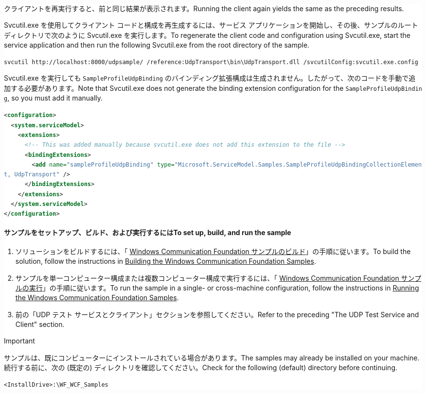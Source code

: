  <span data-ttu-id="55197-294">クライアントを再実行すると、前と同じ結果が表示されます。</span><span class="sxs-lookup"><span data-stu-id="55197-294">Running the client again yields the same as the preceding results.</span></span>  
  
 <span data-ttu-id="55197-295">Svcutil.exe を使用してクライアント コードと構成を再生成するには、サービス アプリケーションを開始し、その後、サンプルのルート ディレクトリで次のように Svcutil.exe を実行します。</span><span class="sxs-lookup"><span data-stu-id="55197-295">To regenerate the client code and configuration using Svcutil.exe, start the service application and then run the following Svcutil.exe from the root directory of the sample.</span></span>  
  
```console
svcutil http://localhost:8000/udpsample/ /reference:UdpTransport\bin\UdpTransport.dll /svcutilConfig:svcutil.exe.config  
```  
  
 <span data-ttu-id="55197-296">Svcutil.exe を実行しても `SampleProfileUdpBinding` のバインディング拡張構成は生成されません。したがって、次のコードを手動で追加する必要があります。</span><span class="sxs-lookup"><span data-stu-id="55197-296">Note that Svcutil.exe does not generate the binding extension configuration for the `SampleProfileUdpBinding`, so you must add it manually.</span></span>  
  
```xml
<configuration>  
  <system.serviceModel>
    <extensions>  
      <!-- This was added manually because svcutil.exe does not add this extension to the file -->  
      <bindingExtensions>  
        <add name="sampleProfileUdpBinding" type="Microsoft.ServiceModel.Samples.SampleProfileUdpBindingCollectionElement, UdpTransport" />  
      </bindingExtensions>  
    </extensions>  
  </system.serviceModel>  
</configuration>  
```  
  
#### <a name="to-set-up-build-and-run-the-sample"></a><span data-ttu-id="55197-297">サンプルをセットアップ、ビルド、および実行するには</span><span class="sxs-lookup"><span data-stu-id="55197-297">To set up, build, and run the sample</span></span>  
  
1. <span data-ttu-id="55197-298">ソリューションをビルドするには、「 [Windows Communication Foundation サンプルのビルド](building-the-samples.md)」の手順に従います。</span><span class="sxs-lookup"><span data-stu-id="55197-298">To build the solution, follow the instructions in [Building the Windows Communication Foundation Samples](building-the-samples.md).</span></span>  
  
2. <span data-ttu-id="55197-299">サンプルを単一コンピューター構成または複数コンピューター構成で実行するには、「 [Windows Communication Foundation サンプルの実行](running-the-samples.md)」の手順に従います。</span><span class="sxs-lookup"><span data-stu-id="55197-299">To run the sample in a single- or cross-machine configuration, follow the instructions in [Running the Windows Communication Foundation Samples](running-the-samples.md).</span></span>  
  
3. <span data-ttu-id="55197-300">前の「UDP テスト サービスとクライアント」セクションを参照してください。</span><span class="sxs-lookup"><span data-stu-id="55197-300">Refer to the preceding "The UDP Test Service and Client" section.</span></span>  
  
> [!IMPORTANT]
> <span data-ttu-id="55197-301">サンプルは、既にコンピューターにインストールされている場合があります。</span><span class="sxs-lookup"><span data-stu-id="55197-301">The samples may already be installed on your machine.</span></span> <span data-ttu-id="55197-302">続行する前に、次の (既定の) ディレクトリを確認してください。</span><span class="sxs-lookup"><span data-stu-id="55197-302">Check for the following (default) directory before continuing.</span></span>  
>
> `<InstallDrive>:\WF_WCF_Samples`  
>